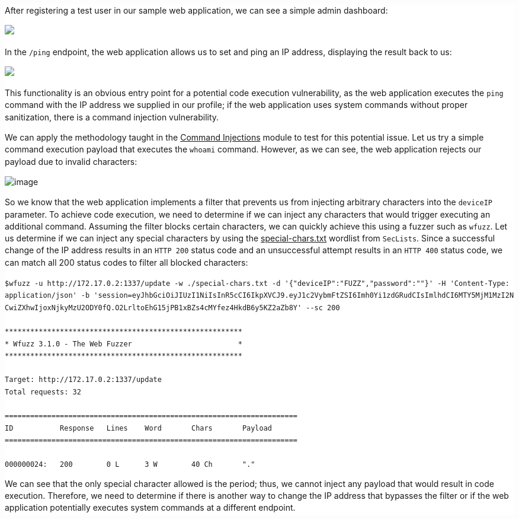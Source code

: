 After registering a test user in our sample web application, we can see a simple admin dashboard:

![](https://academy.hackthebox.com/storage/modules/231/idor/rce_1.png)

In the `/ping` endpoint, the web application allows us to set and ping an IP address, displaying the result back to us:

![](https://academy.hackthebox.com/storage/modules/231/idor/rce_2.png)

This functionality is an obvious entry point for a potential code execution vulnerability, as the web application executes the `ping` command with the IP address we supplied in our profile; if the web application uses system commands without proper sanitization, there is a command injection vulnerability.

We can apply the methodology taught in the [Command Injections](https://academy.hackthebox.com/module/details/109) module to test for this potential issue. Let us try a simple command execution payload that executes the `whoami` command. However, as we can see, the web application rejects our payload due to invalid characters:

![image](https://academy.hackthebox.com/storage/modules/231/idor/rce_3.png)

So we know that the web application implements a filter that prevents us from injecting arbitrary characters into the `deviceIP` parameter. To achieve code execution, we need to determine if we can inject any characters that would trigger executing an additional command. Assuming the filter blocks certain characters, we can quickly achieve this using a fuzzer such as `wfuzz`. Let us determine if we can inject any special characters by using the [special-chars.txt](https://github.com/danielmiessler/SecLists/blob/master/Fuzzing/special-chars.txt) wordlist from `SecLists`. Since a successful change of the IP address results in an `HTTP 200` status code and an unsuccessful attempt results in an `HTTP 400` status code, we can match all 200 status codes to filter all blocked characters:

```shell
$wfuzz -u http://172.17.0.2:1337/update -w ./special-chars.txt -d '{"deviceIP":"FUZZ","password":""}' -H 'Content-Type: application/json' -b 'session=eyJhbGciOiJIUzI1NiIsInR5cCI6IkpXVCJ9.eyJ1c2VybmFtZSI6Imh0Yi1zdGRudCIsImlhdCI6MTY5MjM1MzI2NCwiZXhwIjoxNjkyMzU2ODY0fQ.O2LrltoEhG15jPB1xBZs4cMYfez4HkdB6y5KZ2aZb8Y' --sc 200

********************************************************
* Wfuzz 3.1.0 - The Web Fuzzer                         *
********************************************************

Target: http://172.17.0.2:1337/update
Total requests: 32

=====================================================================
ID           Response   Lines    Word       Chars       Payload
=====================================================================

000000024:   200        0 L      3 W        40 Ch       "."

```

We can see that the only special character allowed is the period; thus, we cannot inject any payload that would result in code execution. Therefore, we need to determine if there is another way to change the IP address that bypasses the filter or if the web application potentially executes system commands at a different endpoint.
